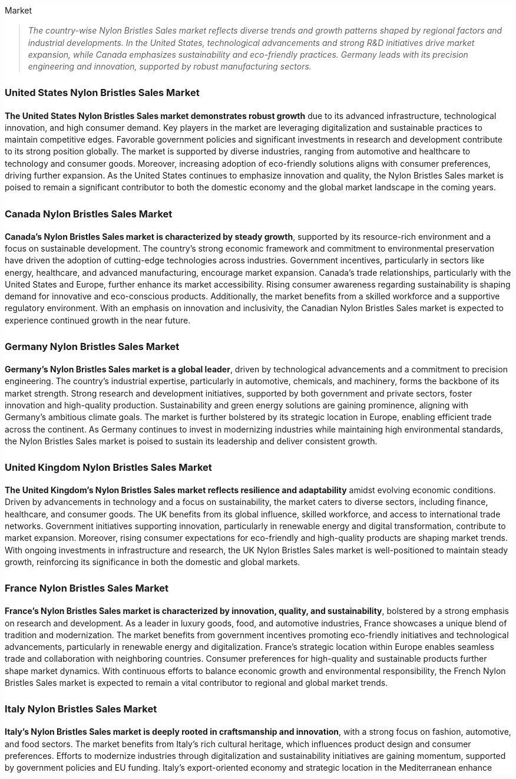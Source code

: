 Market<br /></span></h1><blockquote><p><em><span class="">The country-wise Nylon Bristles Sales market reflects diverse trends and growth patterns shaped by regional factors and industrial developments. In the United States, technological advancements and strong R&amp;D initiatives drive market expansion, while Canada emphasizes sustainability and eco-friendly practices. Germany leads with its precision engineering and innovation, supported by robust manufacturing sectors.</span></em></p></blockquote><h3><strong>United States Nylon Bristles Sales Market</strong></h3><p><strong>The United States Nylon Bristles Sales market demonstrates robust growth</strong> due to its advanced infrastructure, technological innovation, and high consumer demand. Key players in the market are leveraging digitalization and sustainable practices to maintain competitive edges. Favorable government policies and significant investments in research and development contribute to its strong position globally. The market is supported by diverse industries, ranging from automotive and healthcare to technology and consumer goods. Moreover, increasing adoption of eco-friendly solutions aligns with consumer preferences, driving further expansion. As the United States continues to emphasize innovation and quality, the Nylon Bristles Sales market is poised to remain a significant contributor to both the domestic economy and the global market landscape in the coming years.</p><h3><strong>Canada Nylon Bristles Sales Market</strong></h3><p><strong>Canada&rsquo;s Nylon Bristles Sales market is characterized by steady growth</strong>, supported by its resource-rich environment and a focus on sustainable development. The country&rsquo;s strong economic framework and commitment to environmental preservation have driven the adoption of cutting-edge technologies across industries. Government incentives, particularly in sectors like energy, healthcare, and advanced manufacturing, encourage market expansion. Canada&rsquo;s trade relationships, particularly with the United States and Europe, further enhance its market accessibility. Rising consumer awareness regarding sustainability is shaping demand for innovative and eco-conscious products. Additionally, the market benefits from a skilled workforce and a supportive regulatory environment. With an emphasis on innovation and inclusivity, the Canadian Nylon Bristles Sales market is expected to experience continued growth in the near future.</p><h3><strong>Germany Nylon Bristles Sales Market</strong></h3><p><strong>Germany&rsquo;s Nylon Bristles Sales market is a global leader</strong>, driven by technological advancements and a commitment to precision engineering. The country&rsquo;s industrial expertise, particularly in automotive, chemicals, and machinery, forms the backbone of its market strength. Strong research and development initiatives, supported by both government and private sectors, foster innovation and high-quality production. Sustainability and green energy solutions are gaining prominence, aligning with Germany&rsquo;s ambitious climate goals. The market is further bolstered by its strategic location in Europe, enabling efficient trade across the continent. As Germany continues to invest in modernizing industries while maintaining high environmental standards, the Nylon Bristles Sales market is poised to sustain its leadership and deliver consistent growth.</p><h3><strong>United Kingdom Nylon Bristles Sales Market</strong></h3><p><strong>The United Kingdom&rsquo;s Nylon Bristles Sales market reflects resilience and adaptability</strong> amidst evolving economic conditions. Driven by advancements in technology and a focus on sustainability, the market caters to diverse sectors, including finance, healthcare, and consumer goods. The UK benefits from its global influence, skilled workforce, and access to international trade networks. Government initiatives supporting innovation, particularly in renewable energy and digital transformation, contribute to market expansion. Moreover, rising consumer expectations for eco-friendly and high-quality products are shaping market trends. With ongoing investments in infrastructure and research, the UK Nylon Bristles Sales market is well-positioned to maintain steady growth, reinforcing its significance in both the domestic and global markets.</p><h3><strong>France Nylon Bristles Sales Market</strong></h3><p><strong>France&rsquo;s Nylon Bristles Sales market is characterized by innovation, quality, and sustainability</strong>, bolstered by a strong emphasis on research and development. As a leader in luxury goods, food, and automotive industries, France showcases a unique blend of tradition and modernization. The market benefits from government incentives promoting eco-friendly initiatives and technological advancements, particularly in renewable energy and digitalization. France&rsquo;s strategic location within Europe enables seamless trade and collaboration with neighboring countries. Consumer preferences for high-quality and sustainable products further shape market dynamics. With continuous efforts to balance economic growth and environmental responsibility, the French Nylon Bristles Sales market is expected to remain a vital contributor to regional and global market trends.</p><h3><strong>Italy Nylon Bristles Sales Market</strong></h3><p><strong>Italy&rsquo;s Nylon Bristles Sales market is deeply rooted in craftsmanship and innovation</strong>, with a strong focus on fashion, automotive, and food sectors. The market benefits from Italy&rsquo;s rich cultural heritage, which influences product design and consumer preferences. Efforts to modernize industries through digitalization and sustainability initiatives are gaining momentum, supported by government policies and EU funding. Italy&rsquo;s export-oriented economy and strategic location in the Mediterranean enhance